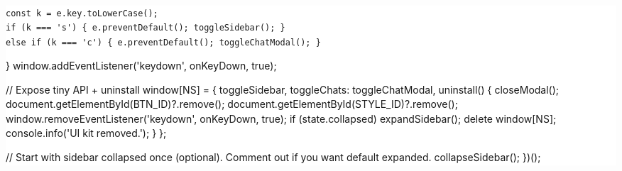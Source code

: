     const k = e.key.toLowerCase();
    if (k === 's') { e.preventDefault(); toggleSidebar(); }
    else if (k === 'c') { e.preventDefault(); toggleChatModal(); }
  }
  window.addEventListener('keydown', onKeyDown, true);

  // Expose tiny API + uninstall
  window[NS] = {
    toggleSidebar,
    toggleChats: toggleChatModal,
    uninstall() {
      closeModal();
      document.getElementById(BTN_ID)?.remove();
      document.getElementById(STYLE_ID)?.remove();
      window.removeEventListener('keydown', onKeyDown, true);
      if (state.collapsed) expandSidebar();
      delete window[NS];
      console.info('UI kit removed.');
    }
  };

  // Start with sidebar collapsed once (optional). Comment out if you want default expanded.
  collapseSidebar();
})();
